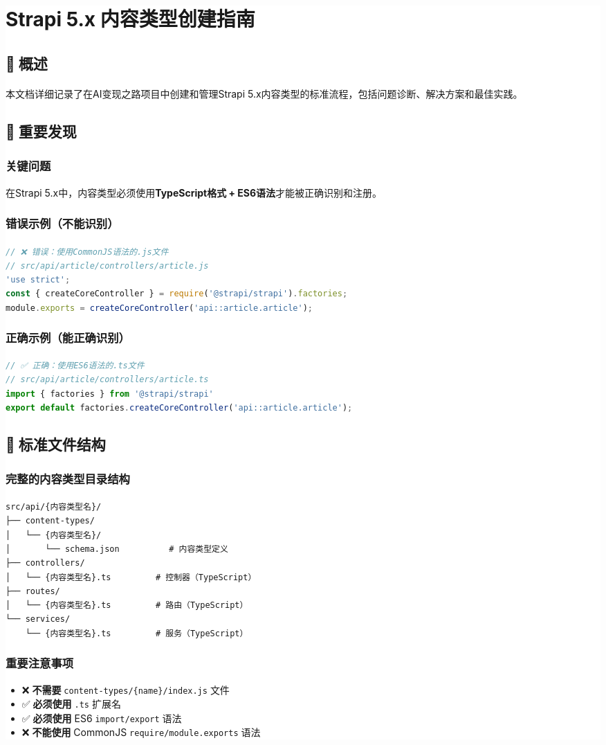 # Strapi 5.x 内容类型创建指南

## 🎯 概述

本文档详细记录了在AI变现之路项目中创建和管理Strapi 5.x内容类型的标准流程，包括问题诊断、解决方案和最佳实践。

## 🚨 重要发现

### 关键问题
在Strapi 5.x中，内容类型必须使用**TypeScript格式 + ES6语法**才能被正确识别和注册。

### 错误示例（不能识别）
```javascript
// ❌ 错误：使用CommonJS语法的.js文件
// src/api/article/controllers/article.js
'use strict';
const { createCoreController } = require('@strapi/strapi').factories;
module.exports = createCoreController('api::article.article');
```

### 正确示例（能正确识别）
```typescript
// ✅ 正确：使用ES6语法的.ts文件
// src/api/article/controllers/article.ts
import { factories } from '@strapi/strapi'
export default factories.createCoreController('api::article.article');
```

## 📁 标准文件结构

### 完整的内容类型目录结构
```
src/api/{内容类型名}/
├── content-types/
│   └── {内容类型名}/
│       └── schema.json          # 内容类型定义
├── controllers/
│   └── {内容类型名}.ts         # 控制器（TypeScript）
├── routes/
│   └── {内容类型名}.ts         # 路由（TypeScript）
└── services/
    └── {内容类型名}.ts         # 服务（TypeScript）
```

### 重要注意事项
- ❌ **不需要** `content-types/{name}/index.js` 文件
- ✅ **必须使用** `.ts` 扩展名
- ✅ **必须使用** ES6 `import/export` 语法
- ❌ **不能使用** CommonJS `require/module.exports` 语法

